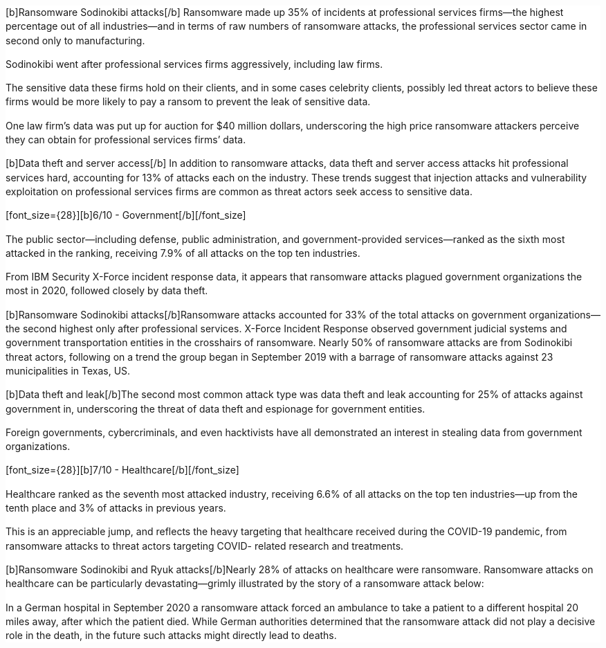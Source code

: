 [b]Ransomware Sodinokibi attacks[/b]
Ransomware made up 35% of incidents at professional services firms—the highest percentage out of all industries—and in terms of raw numbers of ransomware attacks, the professional services sector came in second only to manufacturing.

Sodinokibi went after professional services firms aggressively, including law firms.

The sensitive data these firms hold on their clients, and in some cases celebrity clients, possibly led threat actors to believe these firms would be more likely to pay a ransom to prevent the leak of sensitive data.

One law firm’s data was put up for auction for $40 million dollars, underscoring the high price ransomware attackers perceive they can obtain for professional services firms’ data.

[b]Data theft and server access[/b]
In addition to ransomware attacks, data theft and server access attacks hit professional services hard, accounting for 13% of attacks each on the industry. These trends suggest that injection attacks and vulnerability exploitation on professional services firms are common as threat actors seek access to sensitive data.

[font_size={28}][b]6/10 - Government[/b][/font_size]

The public sector—including defense, public administration, and government-provided services—ranked as the sixth most attacked in the ranking, receiving 7.9% of all attacks on the top ten industries.

From IBM Security X-Force incident response data, it appears that ransomware attacks plagued government organizations the most in 2020, followed closely by data theft.

[b]Ransomware Sodinokibi attacks[/b]Ransomware attacks accounted for 33% of the total attacks on government organizations—the second highest only after professional services.
X-Force Incident Response observed government judicial systems and government transportation entities in the crosshairs of ransomware. Nearly 50% of ransomware attacks are from Sodinokibi threat actors, following on a trend the group began in September 2019 with a barrage of ransomware attacks against 23 municipalities in Texas, US.

[b]Data theft and leak[/b]The second most common attack type was data theft and leak accounting for 25% of attacks against government in, underscoring the threat of data theft and espionage for government entities.

Foreign governments, cybercriminals, and even hacktivists have all demonstrated an interest in stealing data from government organizations.

[font_size={28}][b]7/10 - Healthcare[/b][/font_size]

Healthcare ranked as the seventh most attacked industry, receiving 6.6% of all attacks on the top ten industries—up from the tenth place and 3% of attacks in previous years. 

This is an appreciable jump, and reflects the heavy targeting that healthcare received during the COVID-19 pandemic, from ransomware attacks to threat actors targeting COVID- related research and treatments.

[b]Ransomware Sodinokibi and Ryuk attacks[/b]Nearly 28% of attacks on healthcare were ransomware. Ransomware attacks on healthcare can be particularly devastating—grimly illustrated by the story of a ransomware attack below:

In a German hospital in September 2020 a ransomware attack forced an ambulance to take a patient to a different hospital 20 miles away, after which the patient died. While German authorities determined that the ransomware attack did not play a decisive role in the death, in the future such attacks might directly lead to deaths.
